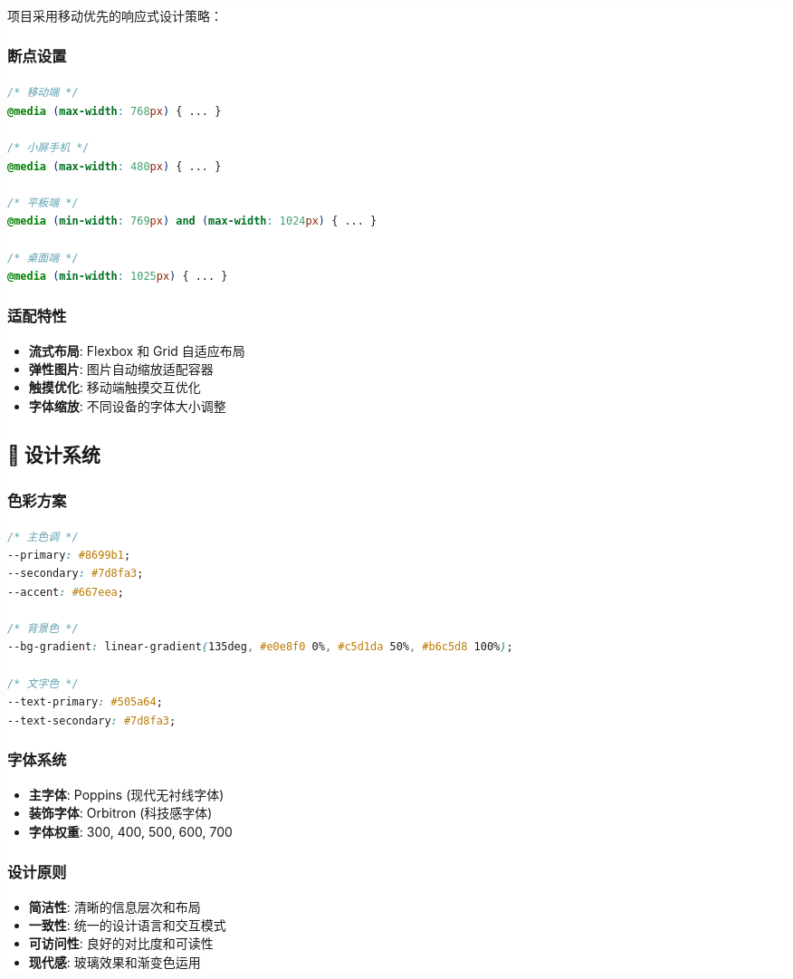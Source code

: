 项目采用移动优先的响应式设计策略：

### 断点设置
```css
/* 移动端 */
@media (max-width: 768px) { ... }

/* 小屏手机 */
@media (max-width: 480px) { ... }

/* 平板端 */
@media (min-width: 769px) and (max-width: 1024px) { ... }

/* 桌面端 */
@media (min-width: 1025px) { ... }
```

### 适配特性
- **流式布局**: Flexbox 和 Grid 自适应布局
- **弹性图片**: 图片自动缩放适配容器
- **触摸优化**: 移动端触摸交互优化
- **字体缩放**: 不同设备的字体大小调整

## 🎨 设计系统

### 色彩方案
```css
/* 主色调 */
--primary: #8699b1;
--secondary: #7d8fa3;
--accent: #667eea;

/* 背景色 */
--bg-gradient: linear-gradient(135deg, #e0e8f0 0%, #c5d1da 50%, #b6c5d8 100%);

/* 文字色 */
--text-primary: #505a64;
--text-secondary: #7d8fa3;
```

### 字体系统
- **主字体**: Poppins (现代无衬线字体)
- **装饰字体**: Orbitron (科技感字体)
- **字体权重**: 300, 400, 500, 600, 700

### 设计原则
- **简洁性**: 清晰的信息层次和布局
- **一致性**: 统一的设计语言和交互模式
- **可访问性**: 良好的对比度和可读性
- **现代感**: 玻璃效果和渐变色运用
